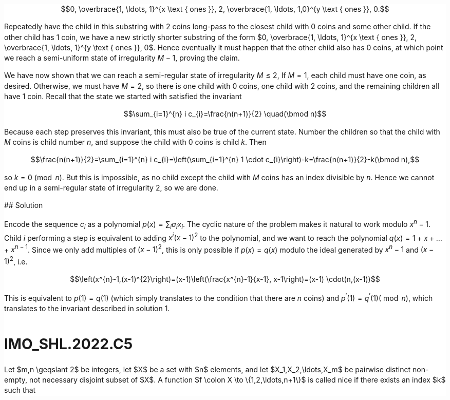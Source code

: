 $$0, \overbrace{1, \ldots, 1}^{x \text { ones }}, 2, \overbrace{1, \ldots, 1,0}^{y \text { ones }}, 0.$$ 

Repeatedly have the child in this substring with $2$ coins long-pass to the 
closest child with 0 coins and some other child. If the other child has $1$ coin, 
we have a new strictly shorter substring of the form 
$0, \overbrace{1, \ldots, 1}^{x \text { ones }}, 2, \overbrace{1, \ldots, 1}^{y \text { ones }}, 0$. 
Hence eventually it must happen that the other child also has $0$ coins, 
at which point we reach a semi-uniform state of irregularity $M-1$, proving the claim.

We have now shown that we can reach a semi-regular state of irregularity 
$M \leqslant 2$, If $M=1$, each child must have one coin, as desired. 
Otherwise, we must have $M=2$, so there is one child with 0 coins, 
one child with $2$ coins, and the remaining children all have $1$ coin. 
Recall that the state we started with satisfied the invariant

$$\sum_{i=1}^{n} i c_{i}=\frac{n(n+1)}{2} \quad(\bmod n)$$

Because each step preserves this invariant, this must also be true of the 
current state. Number the children so that the child with $M$ coins is child 
number $n$, and suppose the child with 0 coins is child $k$. Then 

$$\frac{n(n+1)}{2}=\sum_{i=1}^{n} i c_{i}=\left(\sum_{i=1}^{n} 1 \cdot c_{i}\right)-k=\frac{n(n+1)}{2}-k(\bmod n),$$ 

so $k=0 \pmod {n}$. But this is impossible, as no child except the child 
with $M$ coins has an index divisible by $n$. Hence we cannot end up in a 
semi-regular state of irregularity $2$, so we are done.
</text>



<text num="2" lang="en">
## Solution

Encode the sequence $c_{i}$ as a polynomial $p(x)=\sum_{i} a_{i} x_{i}$. 
The cyclic nature of the problem makes it natural to work modulo $x^{n}-1$. 
Child $i$ performing a step is equivalent to adding $x^{i}(x-1)^{2}$ 
to the polynomial, and we want to reach the polynomial 
$q(x)=1+x+\ldots+$ $x^{n-1}$. Since we only add multiples of $(x-1)^{2}$, 
this is only possible if $p(x)=q(x)$ modulo the ideal generated by $x^{n}-1$ 
and $(x-1)^{2}$, i.e.

$$\left(x^{n}-1,(x-1)^{2}\right)=(x-1)\left(\frac{x^{n}-1}{x-1}, x-1\right)=(x-1) \cdot(n,(x-1))$$

This is equivalent to $p(1)=q(1)$ (which simply translates to the condition 
that there are $n$ coins) and $p^{\prime}(1)=q^{\prime}(1)(\bmod n)$, 
which translates to the invariant described in solution $1$.
</text>


# <lo-sample/> IMO_SHL.2022.C5

<text lang="en">
Let $m,n \geqslant 2$ be integers, let $X$ be a set with $n$ elements, and let 
$X_1,X_2,\ldots,X_m$ be pairwise distinct non-empty, not necessary disjoint subset of $X$. 
A function $f \colon X \to \{1,2,\ldots,n+1\}$ is called nice if there exists an index $k$ such that 
